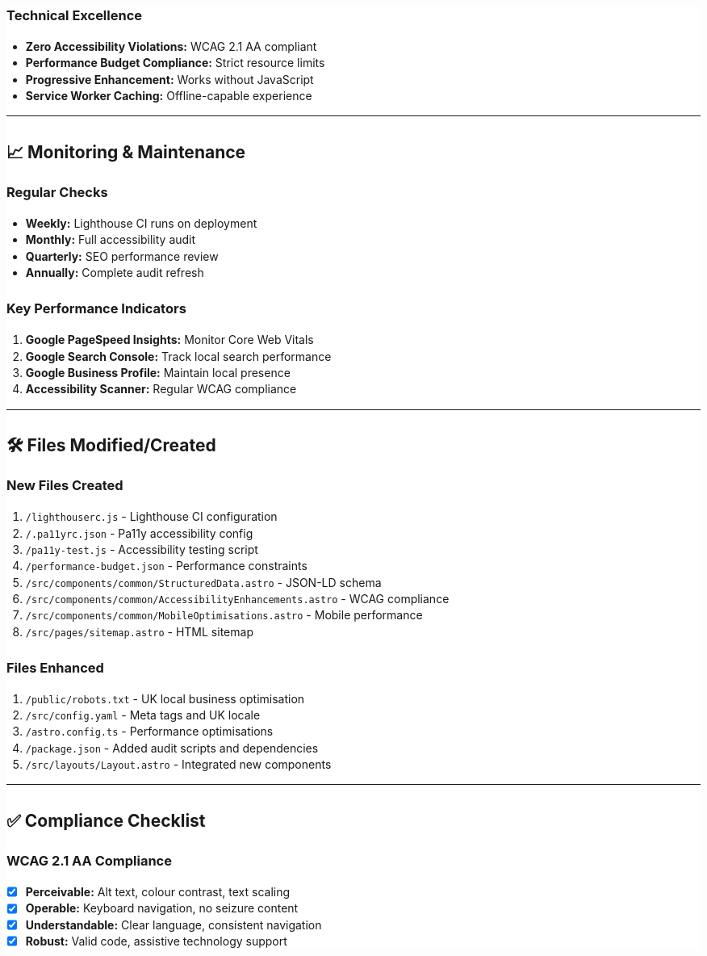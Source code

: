 ### Technical Excellence
- **Zero Accessibility Violations:** WCAG 2.1 AA compliant
- **Performance Budget Compliance:** Strict resource limits
- **Progressive Enhancement:** Works without JavaScript
- **Service Worker Caching:** Offline-capable experience

---

## 📈 Monitoring & Maintenance

### Regular Checks
- **Weekly:** Lighthouse CI runs on deployment
- **Monthly:** Full accessibility audit
- **Quarterly:** SEO performance review
- **Annually:** Complete audit refresh

### Key Performance Indicators
1. **Google PageSpeed Insights:** Monitor Core Web Vitals
2. **Google Search Console:** Track local search performance
3. **Google Business Profile:** Maintain local presence
4. **Accessibility Scanner:** Regular WCAG compliance

---

## 🛠️ Files Modified/Created

### New Files Created
1. `/lighthouserc.js` - Lighthouse CI configuration
2. `/.pa11yrc.json` - Pa11y accessibility config
3. `/pa11y-test.js` - Accessibility testing script
4. `/performance-budget.json` - Performance constraints
5. `/src/components/common/StructuredData.astro` - JSON-LD schema
6. `/src/components/common/AccessibilityEnhancements.astro` - WCAG compliance
7. `/src/components/common/MobileOptimisations.astro` - Mobile performance
8. `/src/pages/sitemap.astro` - HTML sitemap

### Files Enhanced
1. `/public/robots.txt` - UK local business optimisation
2. `/src/config.yaml` - Meta tags and UK locale
3. `/astro.config.ts` - Performance optimisations
4. `/package.json` - Added audit scripts and dependencies
5. `/src/layouts/Layout.astro` - Integrated new components

---

## ✅ Compliance Checklist

### WCAG 2.1 AA Compliance
- [x] **Perceivable:** Alt text, colour contrast, text scaling
- [x] **Operable:** Keyboard navigation, no seizure content
- [x] **Understandable:** Clear language, consistent navigation
- [x] **Robust:** Valid code, assistive technology support
